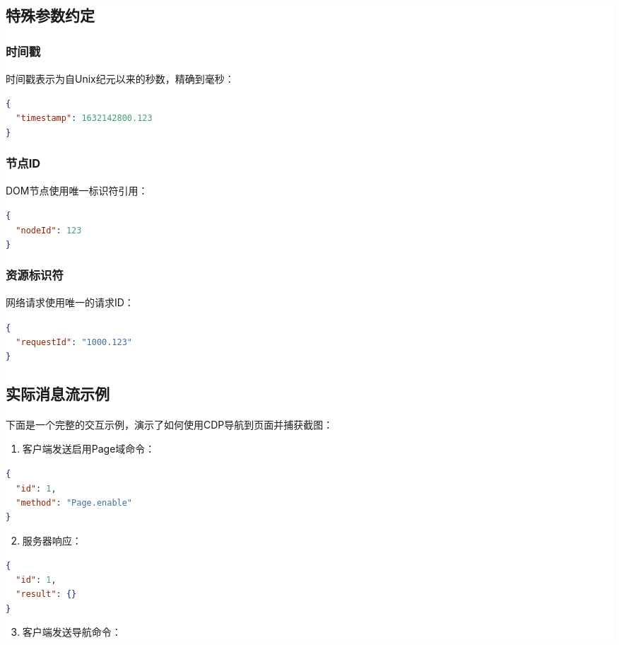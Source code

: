 ## 特殊参数约定

### 时间戳

时间戳表示为自Unix纪元以来的秒数，精确到毫秒：

```json
{
  "timestamp": 1632142800.123
}
```

### 节点ID

DOM节点使用唯一标识符引用：

```json
{
  "nodeId": 123
}
```

### 资源标识符

网络请求使用唯一的请求ID：

```json
{
  "requestId": "1000.123"
}
```

## 实际消息流示例

下面是一个完整的交互示例，演示了如何使用CDP导航到页面并捕获截图：

1. 客户端发送启用Page域命令：

```json
{
  "id": 1,
  "method": "Page.enable"
}
```

2. 服务器响应：

```json
{
  "id": 1,
  "result": {}
}
```

3. 客户端发送导航命令：

